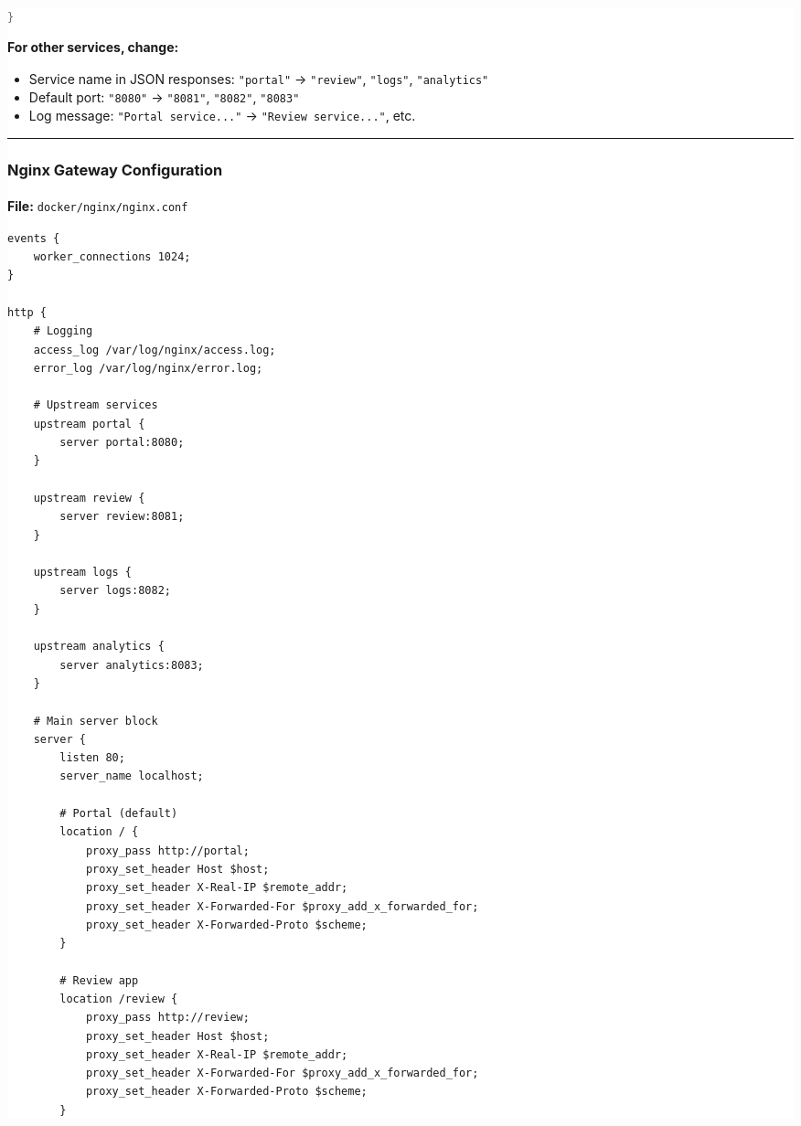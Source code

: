 ```go
}
```

**For other services, change:**
- Service name in JSON responses: `"portal"` → `"review"`, `"logs"`, `"analytics"`
- Default port: `"8080"` → `"8081"`, `"8082"`, `"8083"`
- Log message: `"Portal service..."` → `"Review service..."`, etc.

---

### Nginx Gateway Configuration

**File:** `docker/nginx/nginx.conf`

```nginx
events {
    worker_connections 1024;
}

http {
    # Logging
    access_log /var/log/nginx/access.log;
    error_log /var/log/nginx/error.log;

    # Upstream services
    upstream portal {
        server portal:8080;
    }

    upstream review {
        server review:8081;
    }

    upstream logs {
        server logs:8082;
    }

    upstream analytics {
        server analytics:8083;
    }

    # Main server block
    server {
        listen 80;
        server_name localhost;

        # Portal (default)
        location / {
            proxy_pass http://portal;
            proxy_set_header Host $host;
            proxy_set_header X-Real-IP $remote_addr;
            proxy_set_header X-Forwarded-For $proxy_add_x_forwarded_for;
            proxy_set_header X-Forwarded-Proto $scheme;
        }

        # Review app
        location /review {
            proxy_pass http://review;
            proxy_set_header Host $host;
            proxy_set_header X-Real-IP $remote_addr;
            proxy_set_header X-Forwarded-For $proxy_add_x_forwarded_for;
            proxy_set_header X-Forwarded-Proto $scheme;
        }

```